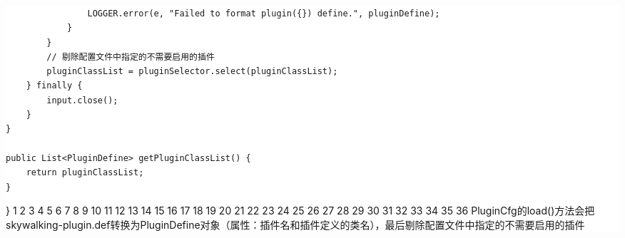                     LOGGER.error(e, "Failed to format plugin({}) define.", pluginDefine);
                }
            }
            // 剔除配置文件中指定的不需要启用的插件
            pluginClassList = pluginSelector.select(pluginClassList);
        } finally {
            input.close();
        }
    }
    
    public List<PluginDefine> getPluginClassList() {
        return pluginClassList;
    }

}
1
2
3
4
5
6
7
8
9
10
11
12
13
14
15
16
17
18
19
20
21
22
23
24
25
26
27
28
29
30
31
32
33
34
35
36
PluginCfg的load()方法会把skywalking-plugin.def转换为PluginDefine对象（属性：插件名和插件定义的类名），最后剔除配置文件中指定的不需要启用的插件
